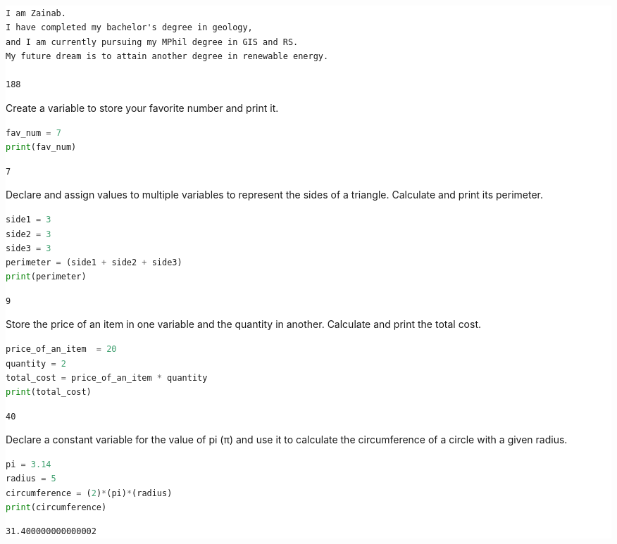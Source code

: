     I am Zainab.
    I have completed my bachelor's degree in geology,
    and I am currently pursuing my MPhil degree in GIS and RS.
    My future dream is to attain another degree in renewable energy.
    
    188
    

Create a variable to store your favorite number and print it.


```python
fav_num = 7
print(fav_num)
```

    7
    

Declare and assign values to multiple variables to represent the sides of a triangle. Calculate and print its perimeter.



```python
side1 = 3
side2 = 3
side3 = 3
perimeter = (side1 + side2 + side3)
print(perimeter)
```

    9
    

Store the price of an item in one variable and the quantity in another. Calculate and print the total cost.



```python
price_of_an_item  = 20
quantity = 2
total_cost = price_of_an_item * quantity
print(total_cost)
```

    40
    

Declare a constant variable for the value of pi (π) and use it to calculate the circumference of a circle with a given radius.


```python
pi = 3.14
radius = 5
circumference = (2)*(pi)*(radius)
print(circumference)
```

    31.400000000000002
    
